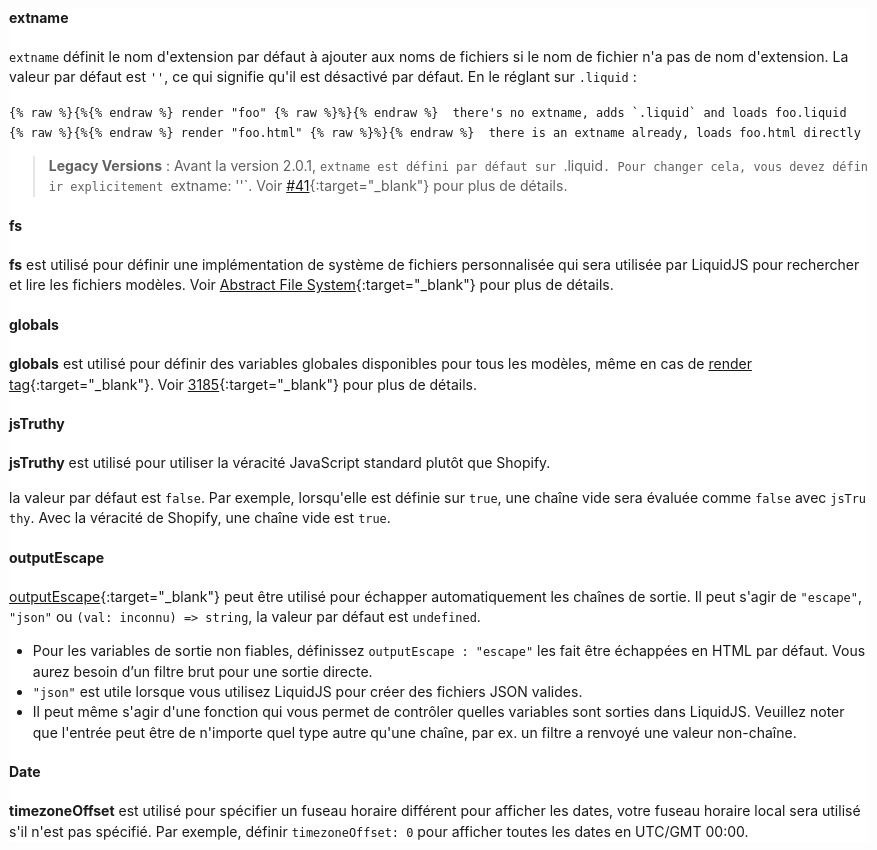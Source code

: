 #### extname

`extname` définit le nom d'extension par défaut à ajouter aux noms de fichiers si le nom de fichier n'a pas de nom d'extension. La valeur par défaut est `''`, ce qui signifie qu'il est désactivé par défaut. En le réglant sur `.liquid` :

``` html
{% raw %}{%{% endraw %} render "foo" {% raw %}%}{% endraw %}  there's no extname, adds `.liquid` and loads foo.liquid
{% raw %}{%{% endraw %} render "foo.html" {% raw %}%}{% endraw %}  there is an extname already, loads foo.html directly
```

> **Legacy Versions** : Avant la version 2.0.1, `extname est défini par défaut sur `.liquid`. Pour changer cela, vous devez définir explicitement `extname: ''`. Voir [#41](https://github.com/harttle/liquidjs/issues/41){:target="_blank"} pour plus de détails.

#### fs

**fs** est utilisé pour définir une implémentation de système de fichiers personnalisée qui sera utilisée par LiquidJS pour rechercher et lire les fichiers modèles. Voir [Abstract File System](https://liquidjs.com/tutorials/render-file.html#Abstract-File-System){:target="_blank"} pour plus de détails.

#### globals

**globals** est utilisé pour définir des variables globales disponibles pour tous les modèles, même en cas de [render tag](https://liquidjs.com/tags/render.html){:target="_blank"}. Voir [3185](https://github.com/harttle/liquidjs/issues/185){:target="_blank"} pour plus de détails.

#### jsTruthy

**jsTruthy** est utilisé pour utiliser la véracité JavaScript standard plutôt que Shopify.

la valeur par défaut est `false`. Par exemple, lorsqu'elle est définie sur `true`, une chaîne vide sera évaluée comme `false` avec `jsTruthy`. Avec la véracité de Shopify, une chaîne vide est `true`.

#### outputEscape

[outputEscape](https://liquidjs.com/api/interfaces/LiquidOptions.html#outputEscape){:target="_blank"} peut être utilisé pour échapper automatiquement les chaînes de sortie. Il peut s'agir de `"escape"`, `"json"` ou `(val: inconnu) => string`, la valeur par défaut est `undefined`.

- Pour les variables de sortie non fiables, définissez `outputEscape : "escape"` les fait être échappées en HTML par défaut. Vous aurez besoin d’un filtre brut pour une sortie directe.
- `"json"` est utile lorsque vous utilisez LiquidJS pour créer des fichiers JSON valides.
- Il peut même s'agir d'une fonction qui vous permet de contrôler quelles variables sont sorties dans LiquidJS. Veuillez noter que l'entrée peut être de n'importe quel type autre qu'une chaîne, par ex. un filtre a renvoyé une valeur non-chaîne.

#### Date

**timezoneOffset** est utilisé pour spécifier un fuseau horaire différent pour afficher les dates, votre fuseau horaire local sera utilisé s'il n'est pas spécifié. Par exemple, définir `timezoneOffset: 0` pour afficher toutes les dates en UTC/GMT 00:00.
